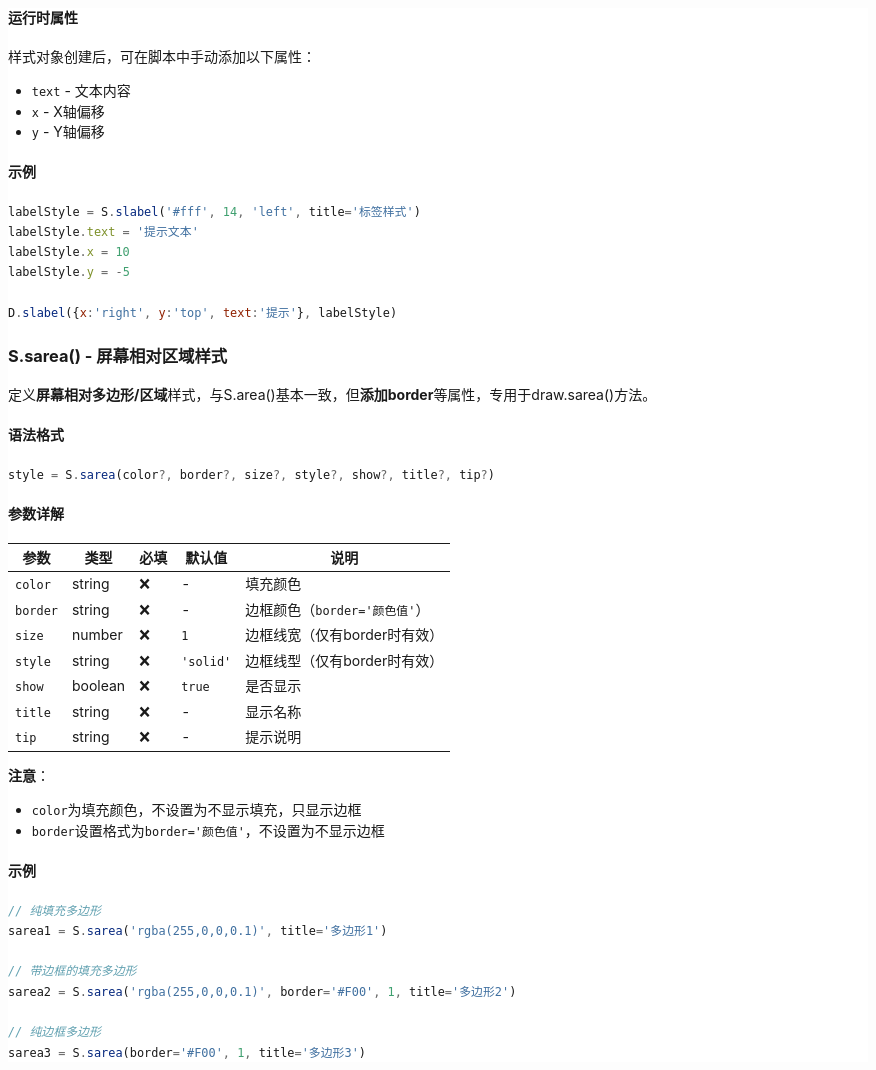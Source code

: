 #### 运行时属性
样式对象创建后，可在脚本中手动添加以下属性：
- `text` - 文本内容
- `x` - X轴偏移
- `y` - Y轴偏移

#### 示例
```javascript
labelStyle = S.slabel('#fff', 14, 'left', title='标签样式')
labelStyle.text = '提示文本'
labelStyle.x = 10
labelStyle.y = -5

D.slabel({x:'right', y:'top', text:'提示'}, labelStyle)
```

### S.sarea() - 屏幕相对区域样式

定义**屏幕相对多边形/区域**样式，与S.area()基本一致，但**添加border**等属性，专用于draw.sarea()方法。

#### 语法格式
```javascript
style = S.sarea(color?, border?, size?, style?, show?, title?, tip?)
```

#### 参数详解
| 参数 | 类型 | 必填 | 默认值 | 说明 |
|------|------|------|--------|------|
| `color` | string | ❌ | - | 填充颜色 |
| `border` | string | ❌ | - | 边框颜色（`border='颜色值'`） |
| `size` | number | ❌ | `1` | 边框线宽（仅有border时有效） |
| `style` | string | ❌ | `'solid'` | 边框线型（仅有border时有效） |
| `show` | boolean | ❌ | `true` | 是否显示 |
| `title` | string | ❌ | - | 显示名称 |
| `tip` | string | ❌ | - | 提示说明 |

**注意**：
- `color`为填充颜色，不设置为不显示填充，只显示边框
- `border`设置格式为`border='颜色值'`，不设置为不显示边框

#### 示例
```javascript
// 纯填充多边形
sarea1 = S.sarea('rgba(255,0,0,0.1)', title='多边形1')

// 带边框的填充多边形
sarea2 = S.sarea('rgba(255,0,0,0.1)', border='#F00', 1, title='多边形2')

// 纯边框多边形
sarea3 = S.sarea(border='#F00', 1, title='多边形3')
```
